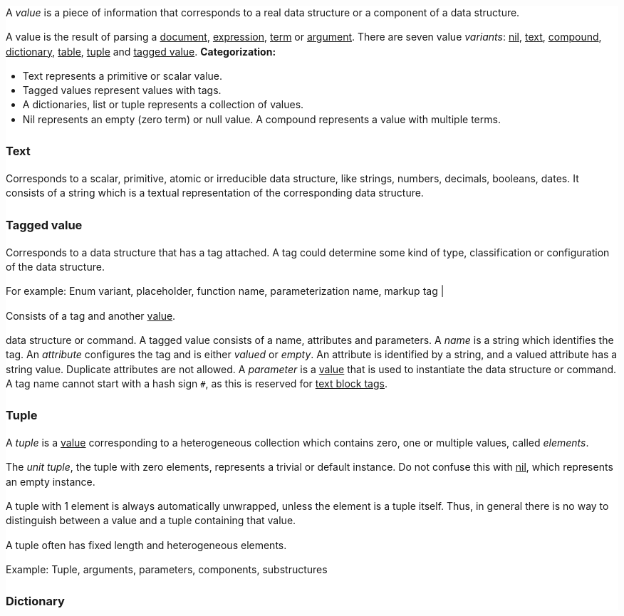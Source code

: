 A *value* is a piece of information that corresponds to a real data structure or a
component of a data structure.

A value is the result of parsing a [document](#document), [expression](#expression), [term](#expression)
or [argument](#tagged-value). There are seven value *variants*: [nil](#nil), [text](#text),
[compound](#compound), [dictionary](#dictionary), [table](#table), [tuple](#tuple)
and [tagged value](#tagged-value).
**Categorization:**
- Text represents a primitive or scalar value.
- Tagged values represent values with tags.
- A dictionaries, list or tuple represents a collection of values.
- Nil represents an empty (zero term) or null value. A compound represents a value with multiple terms.

### Text

Corresponds to a scalar, primitive, atomic or irreducible data structure, like
strings, numbers, decimals, booleans, dates. It consists of a string which is a
textual representation of the corresponding data structure.

### Tagged value

Corresponds to a data structure that has a tag attached. A tag could determine
some kind of type, classification or configuration of the data structure.

For example: Enum variant, placeholder, function name, parameterization name, markup tag |

Consists of a tag and another [value](#value).

data structure or command. A tagged value consists of a name, attributes and parameters.
A *name* is a string which identifies the tag. An *attribute* configures the tag
and is either *valued* or *empty*. An attribute is identified by a string, and a valued
attribute has a string value. Duplicate attributes are not allowed. A *parameter* is
a [value](#value) that is used to instantiate the data structure or command.
A tag name cannot start with a hash sign `#`, as this is reserved for [text block tags](#text-block).

### Tuple

A *tuple* is a [value](#value) corresponding to a heterogeneous collection which contains
zero, one or multiple values, called *elements*.

The *unit tuple*, the tuple with zero elements, represents a trivial or default instance.
Do not confuse this with [nil](#nil), which represents an empty instance.

A tuple with 1 element is always automatically unwrapped, unless the element is a
tuple itself. Thus, in general there is no way to distinguish between a value and
a tuple containing that value.

A tuple often has fixed length and heterogeneous elements.

Example: Tuple, arguments, parameters, components, substructures

### Dictionary
